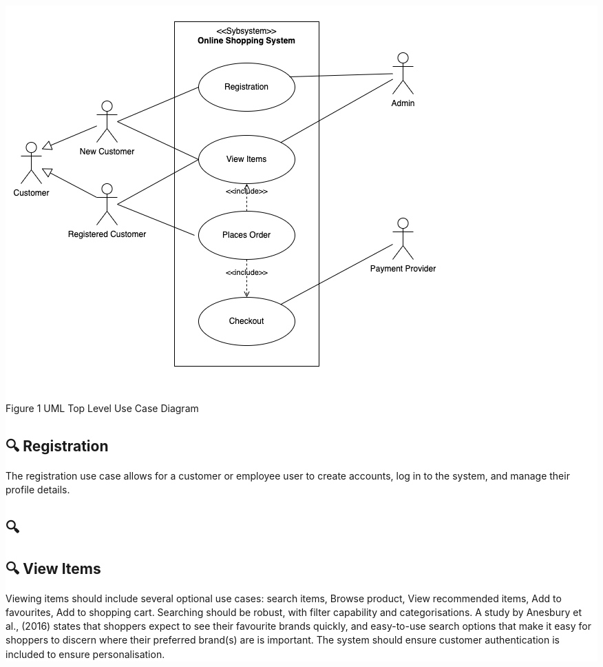



![Figure 1](/Modules/1/img/image1.png)

Figure 1 UML Top Level Use Case Diagram



## 🔍 Registration

The registration use case allows for a customer or employee user to create accounts, log in to the system, and manage their profile details.



## 🔍 

## 🔍 View Items



Viewing items should include several optional use cases: search items, Browse product, View recommended items, Add to favourites, Add to shopping cart. Searching should be robust, with filter capability and categorisations. A study by Anesbury et al., (2016) states that shoppers expect to see their favourite brands quickly, and easy-to-use search options that make it easy for shoppers to discern where their preferred brand(s) are is important.  The system should ensure customer authentication is included to ensure personalisation.
